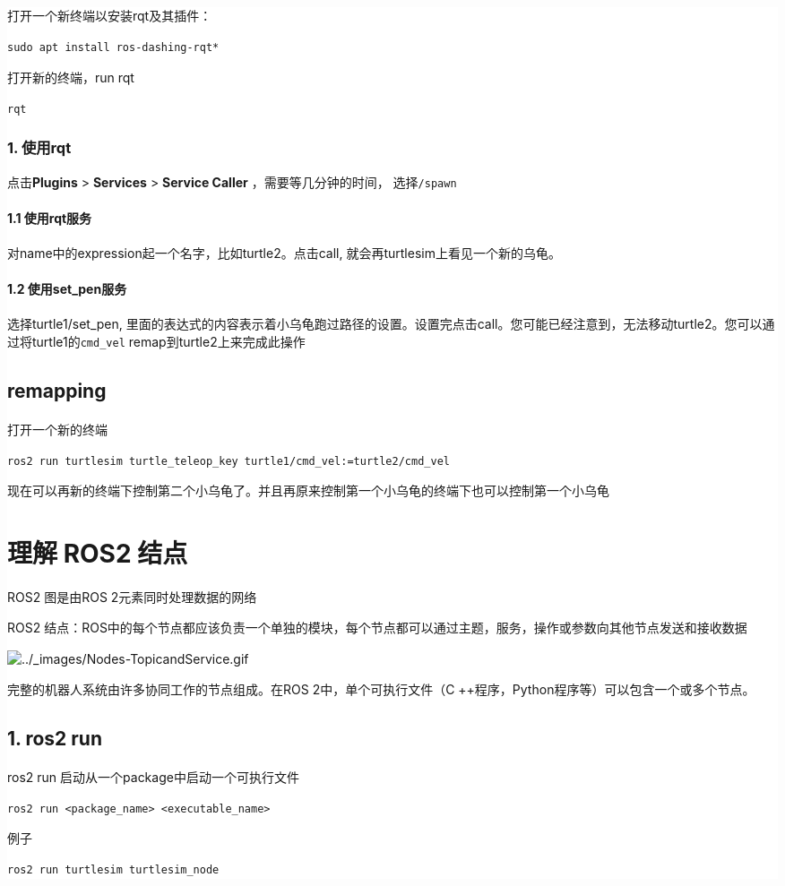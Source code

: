 打开一个新终端以安装rqt及其插件：

```
sudo apt install ros-dashing-rqt*
```

打开新的终端，run rqt

```
rqt
```

### 1. 使用rqt

点击**Plugins** > **Services** > **Service Caller** ，需要等几分钟的时间， 选择`/spawn`

#### 1.1 使用rqt服务

对name中的expression起一个名字，比如turtle2。点击call, 就会再turtlesim上看见一个新的乌龟。

#### 1.2 使用set_pen服务

选择turtle1/set_pen, 里面的表达式的内容表示着小乌龟跑过路径的设置。设置完点击call。您可能已经注意到，无法移动turtle2。您可以通过将turtle1的`cmd_vel` remap到turtle2上来完成此操作

## remapping

打开一个新的终端

```
ros2 run turtlesim turtle_teleop_key turtle1/cmd_vel:=turtle2/cmd_vel
```

现在可以再新的终端下控制第二个小乌龟了。并且再原来控制第一个小乌龟的终端下也可以控制第一个小乌龟

# 理解 ROS2 结点

ROS2 图是由ROS 2元素同时处理数据的网络

ROS2 结点：ROS中的每个节点都应该负责一个单独的模块，每个节点都可以通过主题，服务，操作或参数向其他节点发送和接收数据

![../_images/Nodes-TopicandService.gif](https://docs.ros.org/en/dashing/_images/Nodes-TopicandService.gif)

完整的机器人系统由许多协同工作的节点组成。在ROS 2中，单个可执行文件（C ++程序，Python程序等）可以包含一个或多个节点。

## 1. ros2 run

ros2 run 启动从一个package中启动一个可执行文件

```
ros2 run <package_name> <executable_name>
```

例子

```
ros2 run turtlesim turtlesim_node
```
